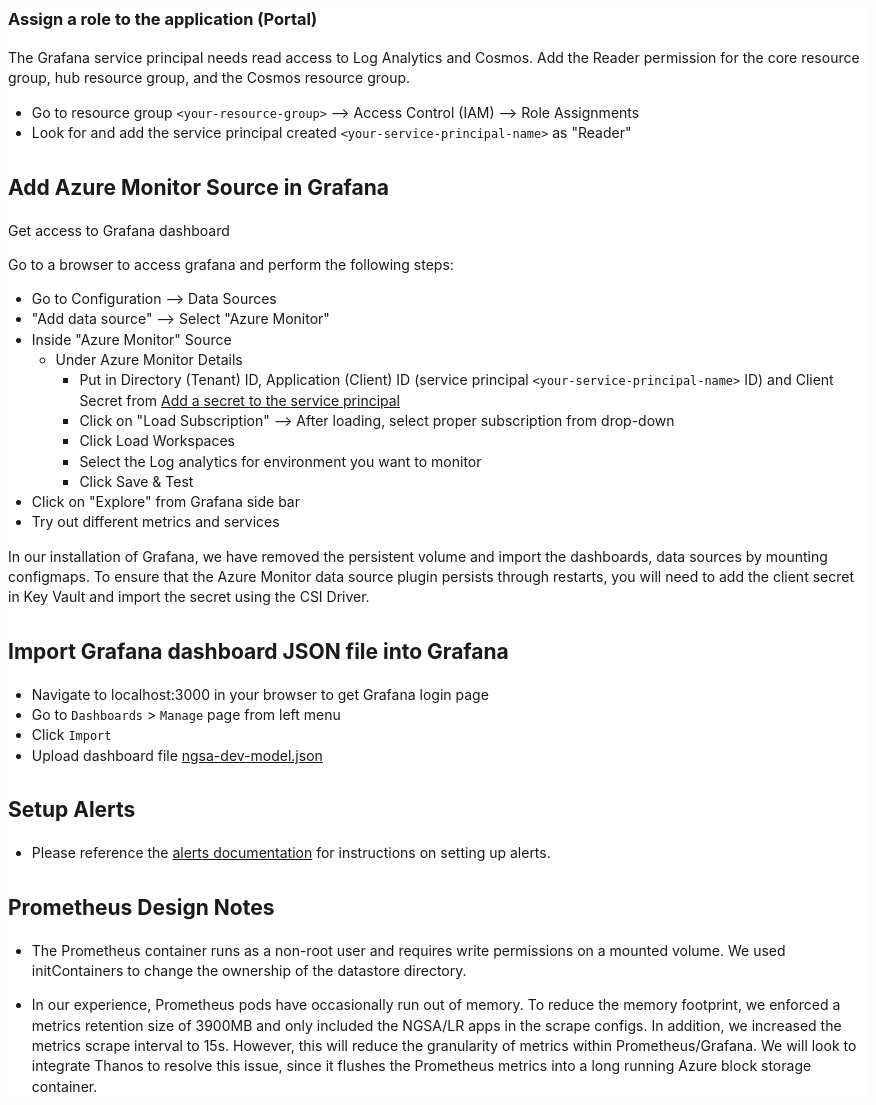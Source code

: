 ### Assign a role to the application (Portal)

The Grafana service principal needs read access to Log Analytics and Cosmos. Add the Reader permission for the core resource group, hub resource group, and the Cosmos resource group.

- Go to resource group `<your-resource-group>` --> Access Control (IAM) --> Role Assignments
- Look for and add the service principal created `<your-service-principal-name>` as "Reader"

## Add Azure Monitor Source in Grafana

Get access to Grafana dashboard

Go to a browser to access grafana and perform the following steps:

- Go to Configuration --> Data Sources
- "Add data source" --> Select "Azure Monitor"
- Inside "Azure Monitor" Source
  - Under Azure Monitor Details
    - Put in Directory (Tenant) ID, Application (Client) ID (service principal `<your-service-principal-name>` ID) and Client Secret from [Add a secret to the service principal](#add-a-secret-to-the-service-principal)
    - Click on "Load Subscription" --> After loading, select proper subscription from drop-down
    - Click Load Workspaces
    - Select the Log analytics for environment you want to monitor
    - Click Save & Test
- Click on "Explore" from Grafana side bar
- Try out different metrics and services

In our installation of Grafana, we have removed the persistent volume and import the dashboards, data sources by mounting configmaps. To ensure that the Azure Monitor data source plugin persists through restarts, you will need to add the client secret in Key Vault and import the secret using the CSI Driver.

## Import Grafana dashboard JSON file into Grafana

- Navigate to localhost:3000 in your browser to get Grafana login page
- Go to `Dashboards` > `Manage` page from left menu
- Click `Import`
- Upload dashboard file [ngsa-dev-model.json](../monitoring/dashboards/ngsa-dev-model.json)

## Setup Alerts

- Please reference the [alerts documentation](./alerts/README.md) for instructions on setting up alerts.

## Prometheus Design Notes

- The Prometheus container runs as a non-root user and requires write permissions on a mounted volume. We used initContainers to change the ownership of the datastore directory.

- In our experience, Prometheus pods have occasionally run out of memory. To reduce the memory footprint, we enforced a metrics retention size of 3900MB and only included the NGSA/LR apps in the scrape configs. In addition, we increased the metrics scrape interval to 15s. However, this will reduce the granularity of metrics within Prometheus/Grafana. We will look to integrate Thanos to resolve this issue, since it flushes the Prometheus metrics into a long running Azure block storage container.
